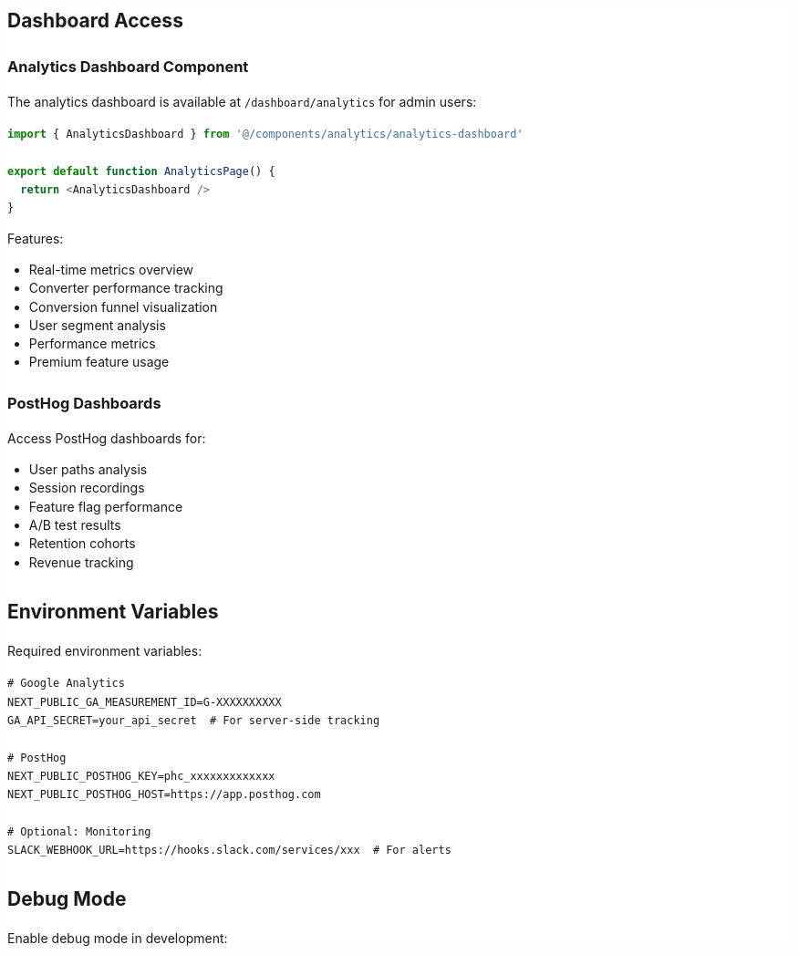 ## Dashboard Access

### Analytics Dashboard Component

The analytics dashboard is available at `/dashboard/analytics` for admin users:

```typescript
import { AnalyticsDashboard } from '@/components/analytics/analytics-dashboard'

export default function AnalyticsPage() {
  return <AnalyticsDashboard />
}
```

Features:
- Real-time metrics overview
- Converter performance tracking
- Conversion funnel visualization
- User segment analysis
- Performance metrics
- Premium feature usage

### PostHog Dashboards

Access PostHog dashboards for:
- User paths analysis
- Session recordings
- Feature flag performance
- A/B test results
- Retention cohorts
- Revenue tracking

## Environment Variables

Required environment variables:

```env
# Google Analytics
NEXT_PUBLIC_GA_MEASUREMENT_ID=G-XXXXXXXXXX
GA_API_SECRET=your_api_secret  # For server-side tracking

# PostHog
NEXT_PUBLIC_POSTHOG_KEY=phc_xxxxxxxxxxxxx
NEXT_PUBLIC_POSTHOG_HOST=https://app.posthog.com

# Optional: Monitoring
SLACK_WEBHOOK_URL=https://hooks.slack.com/services/xxx  # For alerts
```

## Debug Mode

Enable debug mode in development:
